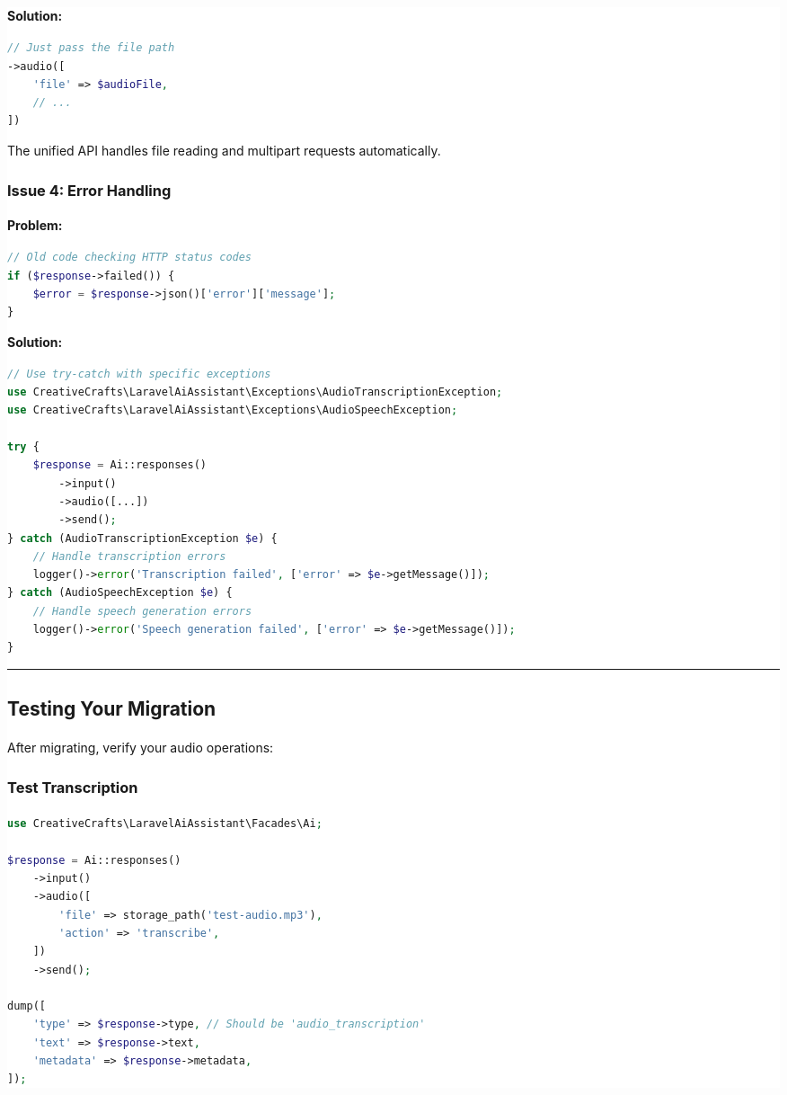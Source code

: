 **Solution:**
```php
// Just pass the file path
->audio([
    'file' => $audioFile,
    // ...
])
```

The unified API handles file reading and multipart requests automatically.

### Issue 4: Error Handling

**Problem:**
```php
// Old code checking HTTP status codes
if ($response->failed()) {
    $error = $response->json()['error']['message'];
}
```

**Solution:**
```php
// Use try-catch with specific exceptions
use CreativeCrafts\LaravelAiAssistant\Exceptions\AudioTranscriptionException;
use CreativeCrafts\LaravelAiAssistant\Exceptions\AudioSpeechException;

try {
    $response = Ai::responses()
        ->input()
        ->audio([...])
        ->send();
} catch (AudioTranscriptionException $e) {
    // Handle transcription errors
    logger()->error('Transcription failed', ['error' => $e->getMessage()]);
} catch (AudioSpeechException $e) {
    // Handle speech generation errors
    logger()->error('Speech generation failed', ['error' => $e->getMessage()]);
}
```

---

## Testing Your Migration

After migrating, verify your audio operations:

### Test Transcription

```php
use CreativeCrafts\LaravelAiAssistant\Facades\Ai;

$response = Ai::responses()
    ->input()
    ->audio([
        'file' => storage_path('test-audio.mp3'),
        'action' => 'transcribe',
    ])
    ->send();

dump([
    'type' => $response->type, // Should be 'audio_transcription'
    'text' => $response->text,
    'metadata' => $response->metadata,
]);
```
